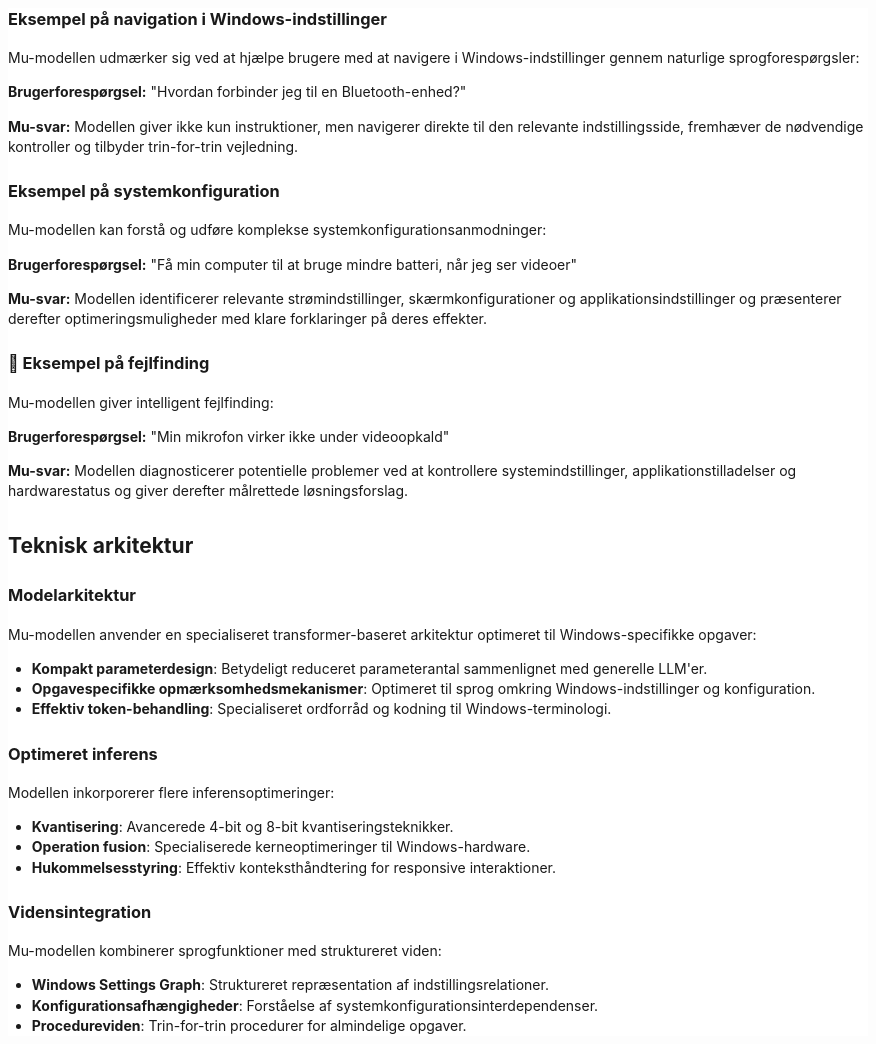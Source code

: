 ### Eksempel på navigation i Windows-indstillinger

Mu-modellen udmærker sig ved at hjælpe brugere med at navigere i Windows-indstillinger gennem naturlige sprogforespørgsler:

**Brugerforespørgsel:** "Hvordan forbinder jeg til en Bluetooth-enhed?"

**Mu-svar:** Modellen giver ikke kun instruktioner, men navigerer direkte til den relevante indstillingsside, fremhæver de nødvendige kontroller og tilbyder trin-for-trin vejledning.

### Eksempel på systemkonfiguration

Mu-modellen kan forstå og udføre komplekse systemkonfigurationsanmodninger:

**Brugerforespørgsel:** "Få min computer til at bruge mindre batteri, når jeg ser videoer"

**Mu-svar:** Modellen identificerer relevante strømindstillinger, skærmkonfigurationer og applikationsindstillinger og præsenterer derefter optimeringsmuligheder med klare forklaringer på deres effekter.

### 🔧 Eksempel på fejlfinding

Mu-modellen giver intelligent fejlfinding:

**Brugerforespørgsel:** "Min mikrofon virker ikke under videoopkald"

**Mu-svar:** Modellen diagnosticerer potentielle problemer ved at kontrollere systemindstillinger, applikationstilladelser og hardwarestatus og giver derefter målrettede løsningsforslag.

## Teknisk arkitektur

### Modelarkitektur

Mu-modellen anvender en specialiseret transformer-baseret arkitektur optimeret til Windows-specifikke opgaver:

- **Kompakt parameterdesign**: Betydeligt reduceret parameterantal sammenlignet med generelle LLM'er.
- **Opgavespecifikke opmærksomhedsmekanismer**: Optimeret til sprog omkring Windows-indstillinger og konfiguration.
- **Effektiv token-behandling**: Specialiseret ordforråd og kodning til Windows-terminologi.

### Optimeret inferens

Modellen inkorporerer flere inferensoptimeringer:

- **Kvantisering**: Avancerede 4-bit og 8-bit kvantiseringsteknikker.
- **Operation fusion**: Specialiserede kerneoptimeringer til Windows-hardware.
- **Hukommelsesstyring**: Effektiv konteksthåndtering for responsive interaktioner.

### Vidensintegration

Mu-modellen kombinerer sprogfunktioner med struktureret viden:

- **Windows Settings Graph**: Struktureret repræsentation af indstillingsrelationer.
- **Konfigurationsafhængigheder**: Forståelse af systemkonfigurationsinterdependenser.
- **Procedureviden**: Trin-for-trin procedurer for almindelige opgaver.
